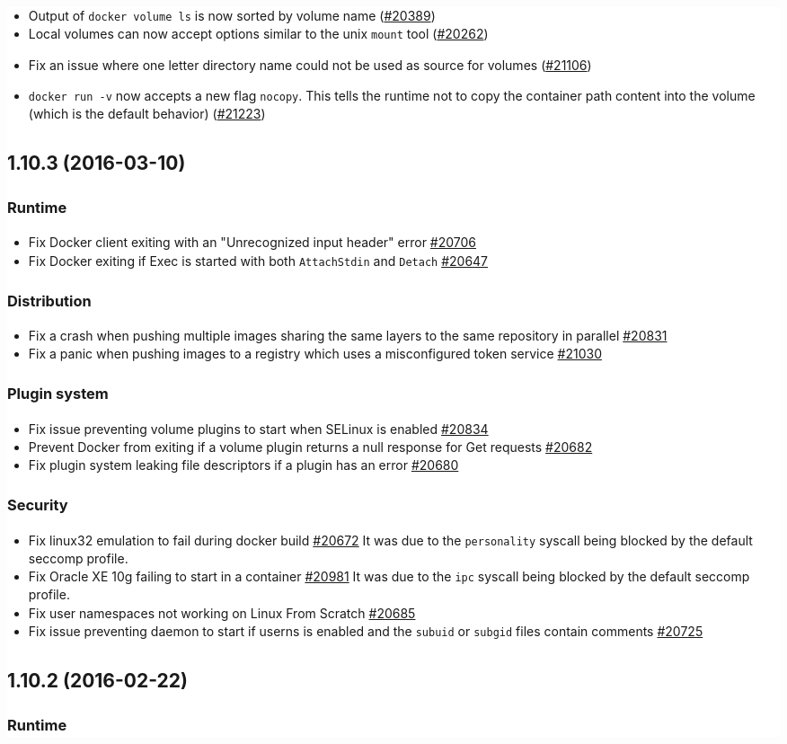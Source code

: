 * Output of `docker volume ls` is now sorted by volume name ([#20389](https://github.com/moby/moby/pull/20389))
* Local volumes can now accept options similar to the unix `mount` tool ([#20262](https://github.com/moby/moby/pull/20262))
- Fix an issue where one letter directory name could not be used as source for volumes ([#21106](https://github.com/moby/moby/pull/21106))
+ `docker run -v` now accepts a new flag `nocopy`. This tells the runtime not to copy the container path content into the volume (which is the default behavior) ([#21223](https://github.com/moby/moby/pull/21223))

## 1.10.3 (2016-03-10)

### Runtime

- Fix Docker client exiting with an "Unrecognized input header" error [#20706](https://github.com/moby/moby/pull/20706)
- Fix Docker exiting if Exec is started with both `AttachStdin` and `Detach` [#20647](https://github.com/moby/moby/pull/20647)

### Distribution

- Fix a crash when pushing multiple images sharing the same layers to the same repository in parallel [#20831](https://github.com/moby/moby/pull/20831)
- Fix a panic when pushing images to a registry which uses a misconfigured token service [#21030](https://github.com/moby/moby/pull/21030)

### Plugin system

- Fix issue preventing volume plugins to start when SELinux is enabled [#20834](https://github.com/moby/moby/pull/20834)
- Prevent Docker from exiting if a volume plugin returns a null response for Get requests [#20682](https://github.com/moby/moby/pull/20682)
- Fix plugin system leaking file descriptors if a plugin has an error [#20680](https://github.com/moby/moby/pull/20680)

### Security

- Fix linux32 emulation to fail during docker build [#20672](https://github.com/moby/moby/pull/20672)
  It was due to the `personality` syscall being blocked by the default seccomp profile.
- Fix Oracle XE 10g failing to start in a container [#20981](https://github.com/moby/moby/pull/20981)
  It was due to the `ipc` syscall being blocked by the default seccomp profile.
- Fix user namespaces not working on Linux From Scratch [#20685](https://github.com/moby/moby/pull/20685)
- Fix issue preventing daemon to start if userns is enabled and the `subuid` or `subgid` files contain comments [#20725](https://github.com/moby/moby/pull/20725)

## 1.10.2 (2016-02-22)

### Runtime

